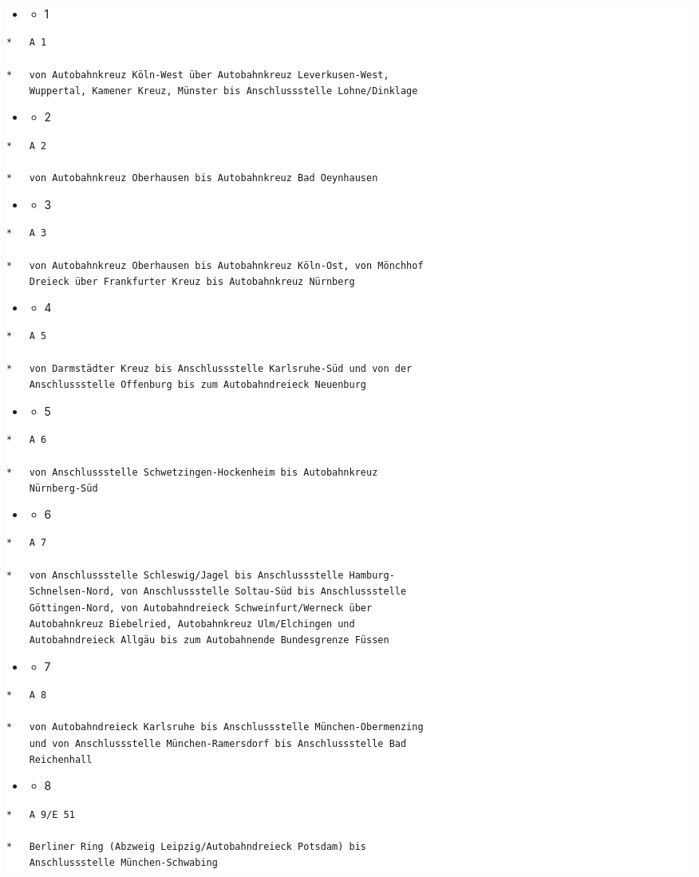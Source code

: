*    *   1

    *   A 1

    *   von Autobahnkreuz Köln-West über Autobahnkreuz Leverkusen-West,
        Wuppertal, Kamener Kreuz, Münster bis Anschlussstelle Lohne/Dinklage


*    *   2

    *   A 2

    *   von Autobahnkreuz Oberhausen bis Autobahnkreuz Bad Oeynhausen


*    *   3

    *   A 3

    *   von Autobahnkreuz Oberhausen bis Autobahnkreuz Köln-Ost, von Mönchhof
        Dreieck über Frankfurter Kreuz bis Autobahnkreuz Nürnberg


*    *   4

    *   A 5

    *   von Darmstädter Kreuz bis Anschlussstelle Karlsruhe-Süd und von der
        Anschlussstelle Offenburg bis zum Autobahndreieck Neuenburg


*    *   5

    *   A 6

    *   von Anschlussstelle Schwetzingen-Hockenheim bis Autobahnkreuz
        Nürnberg-Süd


*    *   6

    *   A 7

    *   von Anschlussstelle Schleswig/Jagel bis Anschlussstelle Hamburg-
        Schnelsen-Nord, von Anschlussstelle Soltau-Süd bis Anschlussstelle
        Göttingen-Nord, von Autobahndreieck Schweinfurt/Werneck über
        Autobahnkreuz Biebelried, Autobahnkreuz Ulm/Elchingen und
        Autobahndreieck Allgäu bis zum Autobahnende Bundesgrenze Füssen


*    *   7

    *   A 8

    *   von Autobahndreieck Karlsruhe bis Anschlussstelle München-Obermenzing
        und von Anschlussstelle München-Ramersdorf bis Anschlussstelle Bad
        Reichenhall


*    *   8

    *   A 9/E 51

    *   Berliner Ring (Abzweig Leipzig/Autobahndreieck Potsdam) bis
        Anschlussstelle München-Schwabing
